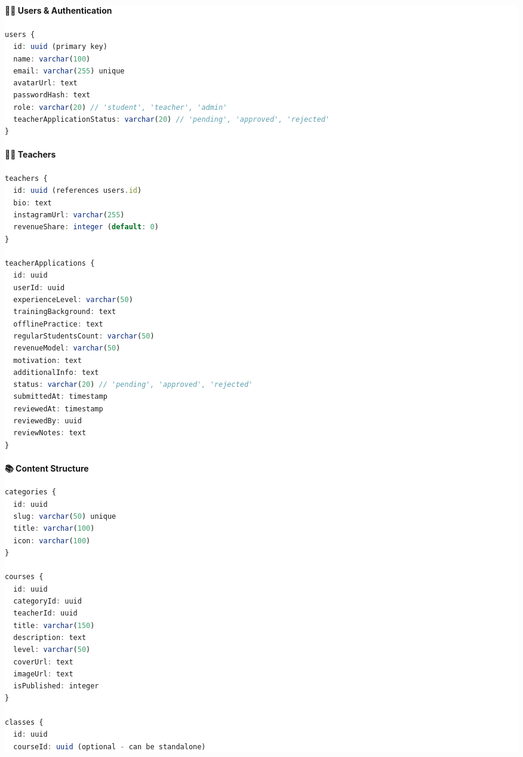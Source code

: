 #### 🧑‍🎓 Users & Authentication
```typescript
users {
  id: uuid (primary key)
  name: varchar(100)
  email: varchar(255) unique
  avatarUrl: text
  passwordHash: text
  role: varchar(20) // 'student', 'teacher', 'admin'
  teacherApplicationStatus: varchar(20) // 'pending', 'approved', 'rejected'
}
```

#### 👩‍🏫 Teachers
```typescript
teachers {
  id: uuid (references users.id)
  bio: text
  instagramUrl: varchar(255)
  revenueShare: integer (default: 0)
}

teacherApplications {
  id: uuid
  userId: uuid
  experienceLevel: varchar(50)
  trainingBackground: text
  offlinePractice: text
  regularStudentsCount: varchar(50)
  revenueModel: varchar(50)
  motivation: text
  additionalInfo: text
  status: varchar(20) // 'pending', 'approved', 'rejected'
  submittedAt: timestamp
  reviewedAt: timestamp
  reviewedBy: uuid
  reviewNotes: text
}
```

#### 📚 Content Structure
```typescript
categories {
  id: uuid
  slug: varchar(50) unique
  title: varchar(100)
  icon: varchar(100)
}

courses {
  id: uuid
  categoryId: uuid
  teacherId: uuid
  title: varchar(150)
  description: text
  level: varchar(50)
  coverUrl: text
  imageUrl: text
  isPublished: integer
}

classes {
  id: uuid
  courseId: uuid (optional - can be standalone)
```